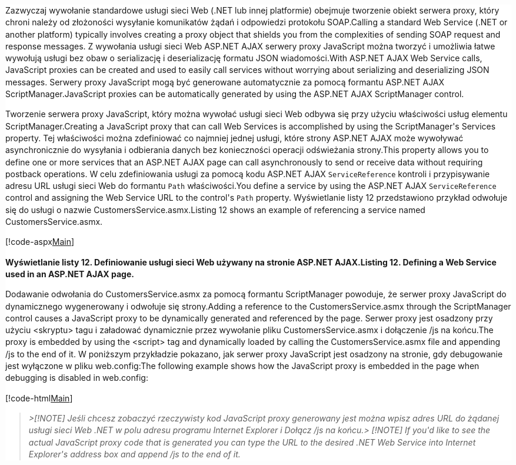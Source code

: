 <span data-ttu-id="c4aac-201">Zazwyczaj wywołanie standardowe usługi sieci Web (.NET lub innej platformie) obejmuje tworzenie obiekt serwera proxy, który chroni należy od złożoności wysyłanie komunikatów żądań i odpowiedzi protokołu SOAP.</span><span class="sxs-lookup"><span data-stu-id="c4aac-201">Calling a standard Web Service (.NET or another platform) typically involves creating a proxy object that shields you from the complexities of sending SOAP request and response messages.</span></span> <span data-ttu-id="c4aac-202">Z wywołania usługi sieci Web ASP.NET AJAX serwery proxy JavaScript można tworzyć i umożliwia łatwe wywołują usługi bez obaw o serializację i deserializację formatu JSON wiadomości.</span><span class="sxs-lookup"><span data-stu-id="c4aac-202">With ASP.NET AJAX Web Service calls, JavaScript proxies can be created and used to easily call services without worrying about serializing and deserializing JSON messages.</span></span> <span data-ttu-id="c4aac-203">Serwery proxy JavaScript mogą być generowane automatycznie za pomocą formantu ASP.NET AJAX ScriptManager.</span><span class="sxs-lookup"><span data-stu-id="c4aac-203">JavaScript proxies can be automatically generated by using the ASP.NET AJAX ScriptManager control.</span></span>

<span data-ttu-id="c4aac-204">Tworzenie serwera proxy JavaScript, który można wywołać usługi sieci Web odbywa się przy użyciu właściwości usług elementu ScriptManager.</span><span class="sxs-lookup"><span data-stu-id="c4aac-204">Creating a JavaScript proxy that can call Web Services is accomplished by using the ScriptManager's Services property.</span></span> <span data-ttu-id="c4aac-205">Tej właściwości można zdefiniować co najmniej jednej usługi, które strony ASP.NET AJAX może wywoływać asynchronicznie do wysyłania i odbierania danych bez konieczności operacji odświeżania strony.</span><span class="sxs-lookup"><span data-stu-id="c4aac-205">This property allows you to define one or more services that an ASP.NET AJAX page can call asynchronously to send or receive data without requiring postback operations.</span></span> <span data-ttu-id="c4aac-206">W celu zdefiniowania usługi za pomocą kodu ASP.NET AJAX `ServiceReference` kontroli i przypisywanie adresu URL usługi sieci Web do formantu `Path` właściwości.</span><span class="sxs-lookup"><span data-stu-id="c4aac-206">You define a service by using the ASP.NET AJAX `ServiceReference` control and assigning the Web Service URL to the control's `Path` property.</span></span> <span data-ttu-id="c4aac-207">Wyświetlanie listy 12 przedstawiono przykład odwołuje się do usługi o nazwie CustomersService.asmx.</span><span class="sxs-lookup"><span data-stu-id="c4aac-207">Listing 12 shows an example of referencing a service named CustomersService.asmx.</span></span>

[!code-aspx[Main](understanding-asp-net-ajax-web-services/samples/sample13.aspx)]

<span data-ttu-id="c4aac-208">**Wyświetlanie listy 12. Definiowanie usługi sieci Web używany na stronie ASP.NET AJAX.**</span><span class="sxs-lookup"><span data-stu-id="c4aac-208">**Listing 12. Defining a Web Service used in an ASP.NET AJAX page.**</span></span>

<span data-ttu-id="c4aac-209">Dodawanie odwołania do CustomersService.asmx za pomocą formantu ScriptManager powoduje, że serwer proxy JavaScript do dynamicznego wygenerowany i odwołuje się strony.</span><span class="sxs-lookup"><span data-stu-id="c4aac-209">Adding a reference to the CustomersService.asmx through the ScriptManager control causes a JavaScript proxy to be dynamically generated and referenced by the page.</span></span> <span data-ttu-id="c4aac-210">Serwer proxy jest osadzony przy użyciu &lt;skryptu&gt; tagu i załadować dynamicznie przez wywołanie pliku CustomersService.asmx i dołączenie /js na końcu.</span><span class="sxs-lookup"><span data-stu-id="c4aac-210">The proxy is embedded by using the &lt;script&gt; tag and dynamically loaded by calling the CustomersService.asmx file and appending /js to the end of it.</span></span> <span data-ttu-id="c4aac-211">W poniższym przykładzie pokazano, jak serwer proxy JavaScript jest osadzony na stronie, gdy debugowanie jest wyłączone w pliku web.config:</span><span class="sxs-lookup"><span data-stu-id="c4aac-211">The following example shows how the JavaScript proxy is embedded in the page when debugging is disabled in web.config:</span></span>

[!code-html[Main](understanding-asp-net-ajax-web-services/samples/sample14.html)]

> <span data-ttu-id="c4aac-212">*>[!NOTE] Jeśli chcesz zobaczyć rzeczywisty kod JavaScript proxy generowany jest można wpisz adres URL do żądanej usługi sieci Web .NET w polu adresu programu Internet Explorer i Dołącz /js na końcu.*</span><span class="sxs-lookup"><span data-stu-id="c4aac-212">*> [!NOTE] If you'd like to see the actual JavaScript proxy code that is generated you can type the URL to the desired .NET Web Service into Internet Explorer's address box and append /js to the end of it.*</span></span>
